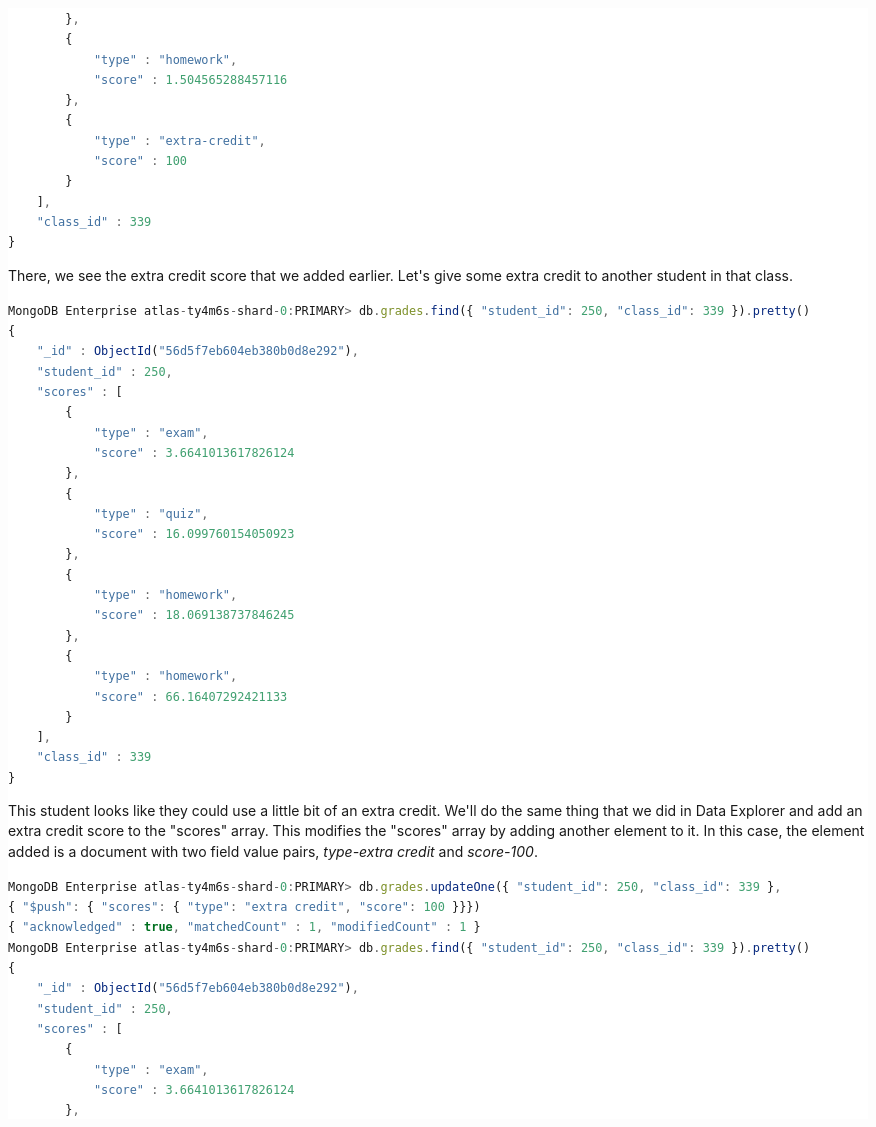 ```javascript
		},
		{
			"type" : "homework",
			"score" : 1.504565288457116
		},
		{
			"type" : "extra-credit",
			"score" : 100
		}
	],
	"class_id" : 339
}
```

There, we see the extra credit score that we added earlier. Let's give some extra credit to another student in that class.

```javascript
MongoDB Enterprise atlas-ty4m6s-shard-0:PRIMARY> db.grades.find({ "student_id": 250, "class_id": 339 }).pretty()
{
	"_id" : ObjectId("56d5f7eb604eb380b0d8e292"),
	"student_id" : 250,
	"scores" : [
		{
			"type" : "exam",
			"score" : 3.6641013617826124
		},
		{
			"type" : "quiz",
			"score" : 16.099760154050923
		},
		{
			"type" : "homework",
			"score" : 18.069138737846245
		},
		{
			"type" : "homework",
			"score" : 66.16407292421133
		}
	],
	"class_id" : 339
}
```

This student looks like they could use a little bit of an extra credit. We'll do the same thing that we did in Data Explorer and add an extra credit score to the "scores" array. This modifies the "scores" array by adding another element to it. In this case, the element added is a document with two field value pairs, *type-extra credit* and *score-100*.

```javascript
MongoDB Enterprise atlas-ty4m6s-shard-0:PRIMARY> db.grades.updateOne({ "student_id": 250, "class_id": 339 },
{ "$push": { "scores": { "type": "extra credit", "score": 100 }}})
{ "acknowledged" : true, "matchedCount" : 1, "modifiedCount" : 1 }
MongoDB Enterprise atlas-ty4m6s-shard-0:PRIMARY> db.grades.find({ "student_id": 250, "class_id": 339 }).pretty()
{
	"_id" : ObjectId("56d5f7eb604eb380b0d8e292"),
	"student_id" : 250,
	"scores" : [
		{
			"type" : "exam",
			"score" : 3.6641013617826124
		},
```